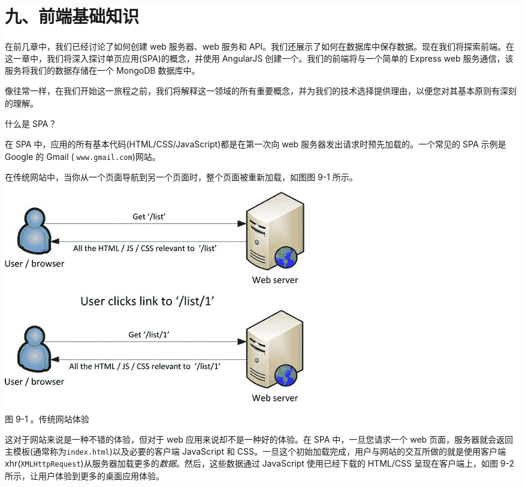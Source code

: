 # 九、前端基础知识

在前几章中，我们已经讨论了如何创建 web 服务器、web 服务和 API。我们还展示了如何在数据库中保存数据。现在我们将探索前端。在这一章中，我们将深入探讨单页应用(SPA)的概念，并使用 AngularJS 创建一个。我们的前端将与一个简单的 Express web 服务通信，该服务将我们的数据存储在一个 MongoDB 数据库中。

像往常一样，在我们开始这一旅程之前，我们将解释这一领域的所有重要概念，并为我们的技术选择提供理由，以便您对其基本原则有深刻的理解。

什么是 SPA？

在 SPA 中，应用的所有基本代码(HTML/CSS/JavaScript)都是在第一次向 web 服务器发出请求时预先加载的。一个常见的 SPA 示例是 Google 的 Gmail ( `www.gmail.com`)网站。

在传统网站中，当你从一个页面导航到另一个页面时，整个页面被重新加载，如图图 9-1 所示。

![9781484201886_Fig09-01.jpg](img/9781484201886_Fig09-01.jpg)

图 9-1 。传统网站体验

这对于网站来说是一种不错的体验，但对于 web 应用来说却不是一种好的体验。在 SPA 中，一旦您请求一个 web 页面，服务器就会返回主模板(通常称为`index.html`)以及必要的客户端 JavaScript 和 CSS。一旦这个初始加载完成，用户与网站的交互所做的就是使用客户端 xhr(`XMLHttpRequest`)从服务器加载更多的*数据*。然后，这些数据通过 JavaScript 使用已经下载的 HTML/CSS 呈现在客户端上，如图 9-2 所示，让用户体验到更多的桌面应用体验。
